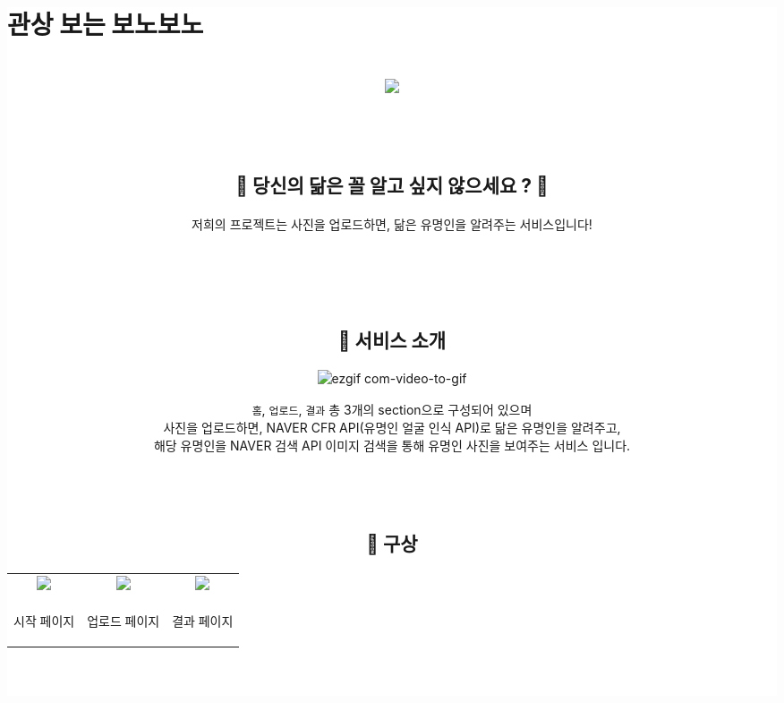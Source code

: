 # 관상 보는 보노보노
<div align="center">
<br />
<img width="80%" src="https://user-images.githubusercontent.com/81960250/236080184-e22c866a-eb27-4d06-9de9-1c4cea7319f4.png"/>

<br /><br />

## 👀 당신의 닮은 꼴 알고 싶지 않으세요 ? 👀

저희의 프로젝트는 사진을 업로드하면, 닮은 유명인을 알려주는 서비스입니다!

<br /><br /><br />


## 👀 서비스 소개
![ezgif com-video-to-gif](https://user-images.githubusercontent.com/93786956/236115804-a09e693b-18c4-4fc6-9a60-3a0c8e1edd7b.gif)

`홈`, `업로드`, `결과` 총 3개의 section으로 구성되어 있으며<br />
사진을 업로드하면, NAVER CFR API(유명인 얼굴 인식 API)로 닮은 유명인을 알려주고,<br />
해당 유명인을 NAVER 검색 API 이미지 검색을 통해 유명인 사진을 보여주는 서비스 입니다.<br />

<br /><br />

## 📝 구상
<table>
  <tr>
    <td align="center">
      <img src="https://user-images.githubusercontent.com/81960250/236083115-db06fdfe-ec54-4b6a-8ccd-d0735f40d6ea.jpg" width="300">
    </td>
    <td align="center">
      <img src="https://user-images.githubusercontent.com/81960250/236082927-23ac5996-85ac-4b48-81b0-63ded578415b.jpg" width="300">
    </td>
    <td align="center">
      <img src="https://user-images.githubusercontent.com/81960250/236082920-df117669-42ac-4a8e-9585-c54e2b63d824.jpg" width="300">
    </td>
  </tr>
  <tr>
    <td align="center">
      <p>시작 페이지</p>
    </td>
    <td align="center">
      <p>업로드 페이지</p>
    </td>
    <td align="center">
      <p>결과 페이지</p>
    </td>
  </tr>
</table>
<br /><br />
